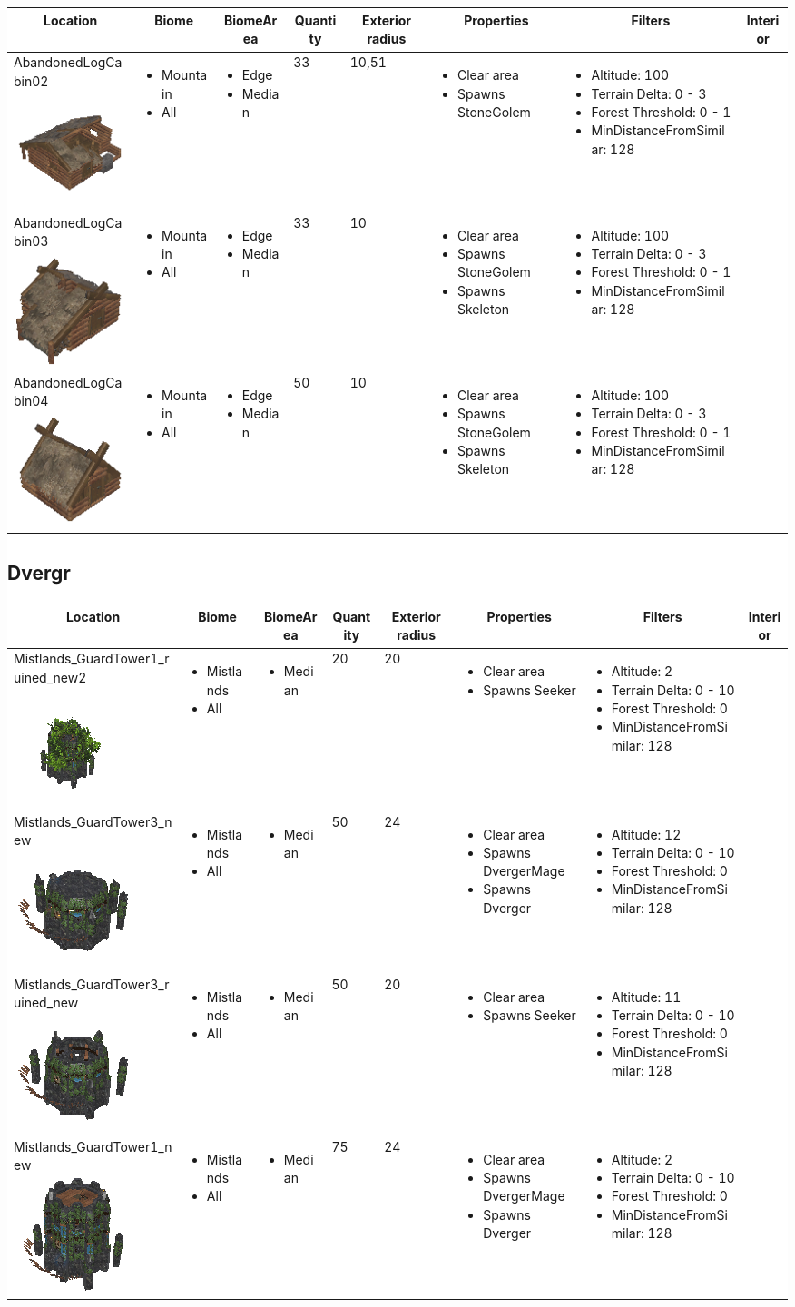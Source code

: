 |Location |Biome |BiomeArea |Quantity |Exterior radius |Properties |Filters |Interior |
|---|---|---|---|---|---|---|---|
|AbandonedLogCabin02<br><img src="../../images/locations/AbandonedLogCabin02.png">|<ul><li>Mountain</li><li>All</li></ul>|<ul><li>Edge</li><li>Median</li></ul>|33|10,51|<ul><li>Clear area</li><li>Spawns StoneGolem</li></ul>|<ul><li>Altitude: 100</li><li>Terrain Delta: 0 - 3</li></li><li>Forest Threshold: 0 - 1</li><li>MinDistanceFromSimilar: 128</li></ul>||
|AbandonedLogCabin03<br><img src="../../images/locations/AbandonedLogCabin03.png">|<ul><li>Mountain</li><li>All</li></ul>|<ul><li>Edge</li><li>Median</li></ul>|33|10|<ul><li>Clear area</li><li>Spawns StoneGolem</li><li>Spawns Skeleton</li></ul>|<ul><li>Altitude: 100</li><li>Terrain Delta: 0 - 3</li></li><li>Forest Threshold: 0 - 1</li><li>MinDistanceFromSimilar: 128</li></ul>||
|AbandonedLogCabin04<br><img src="../../images/locations/AbandonedLogCabin04.png">|<ul><li>Mountain</li><li>All</li></ul>|<ul><li>Edge</li><li>Median</li></ul>|50|10|<ul><li>Clear area</li><li>Spawns StoneGolem</li><li>Spawns Skeleton</li></ul>|<ul><li>Altitude: 100</li><li>Terrain Delta: 0 - 3</li></li><li>Forest Threshold: 0 - 1</li><li>MinDistanceFromSimilar: 128</li></ul>||
## Dvergr

|Location |Biome |BiomeArea |Quantity |Exterior radius |Properties |Filters |Interior |
|---|---|---|---|---|---|---|---|
|Mistlands_GuardTower1_ruined_new2<br><img src="../../images/locations/Mistlands_GuardTower1_ruined_new2.png">|<ul><li>Mistlands</li><li>All</li></ul>|<ul><li>Median</li></ul>|20|20|<ul><li>Clear area</li><li>Spawns Seeker</li></ul>|<ul><li>Altitude: 2</li><li>Terrain Delta: 0 - 10</li></li><li>Forest Threshold: 0</li><li>MinDistanceFromSimilar: 128</li></ul>||
|Mistlands_GuardTower3_new<br><img src="../../images/locations/Mistlands_GuardTower3_new.png">|<ul><li>Mistlands</li><li>All</li></ul>|<ul><li>Median</li></ul>|50|24|<ul><li>Clear area</li><li>Spawns DvergerMage</li><li>Spawns Dverger</li></ul>|<ul><li>Altitude: 12</li><li>Terrain Delta: 0 - 10</li></li><li>Forest Threshold: 0</li><li>MinDistanceFromSimilar: 128</li></ul>||
|Mistlands_GuardTower3_ruined_new<br><img src="../../images/locations/Mistlands_GuardTower3_ruined_new.png">|<ul><li>Mistlands</li><li>All</li></ul>|<ul><li>Median</li></ul>|50|20|<ul><li>Clear area</li><li>Spawns Seeker</li></ul>|<ul><li>Altitude: 11</li><li>Terrain Delta: 0 - 10</li></li><li>Forest Threshold: 0</li><li>MinDistanceFromSimilar: 128</li></ul>||
|Mistlands_GuardTower1_new<br><img src="../../images/locations/Mistlands_GuardTower1_new.png">|<ul><li>Mistlands</li><li>All</li></ul>|<ul><li>Median</li></ul>|75|24|<ul><li>Clear area</li><li>Spawns DvergerMage</li><li>Spawns Dverger</li></ul>|<ul><li>Altitude: 2</li><li>Terrain Delta: 0 - 10</li></li><li>Forest Threshold: 0</li><li>MinDistanceFromSimilar: 128</li></ul>||
